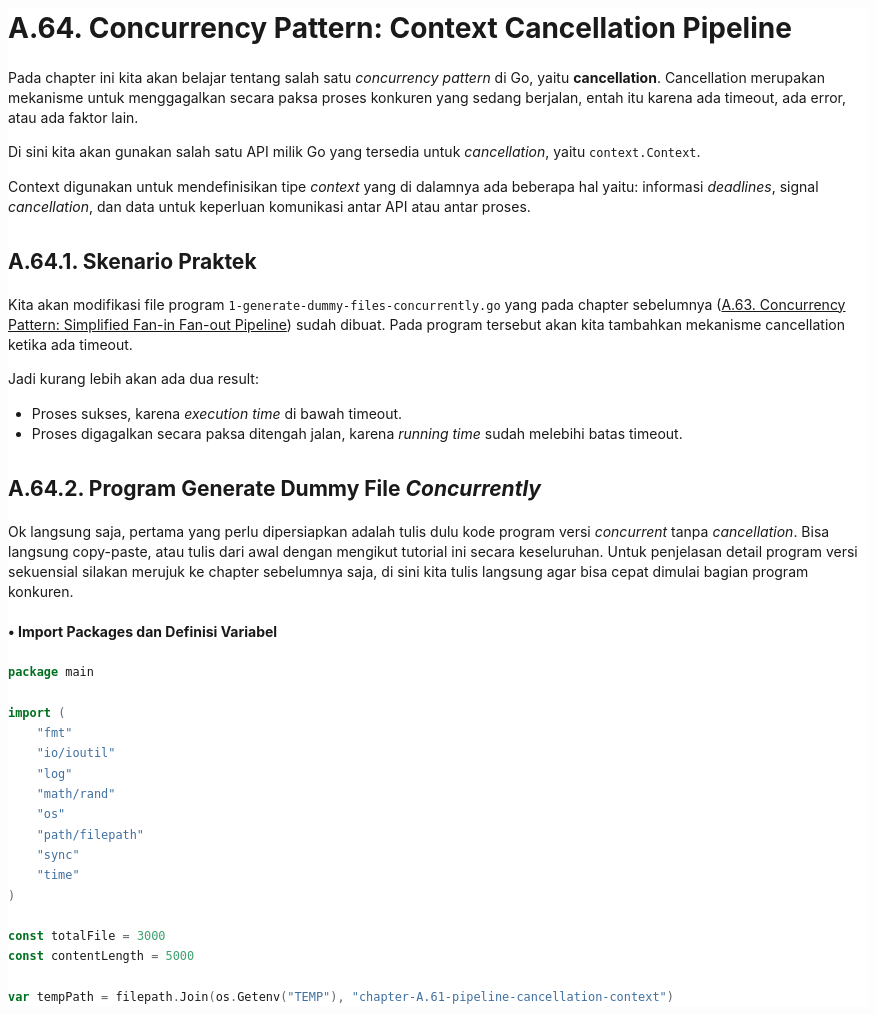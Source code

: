 # A.64. Concurrency Pattern: Context Cancellation Pipeline

Pada chapter ini kita akan belajar tentang salah satu *concurrency pattern* di Go, yaitu **cancellation**. Cancellation merupakan mekanisme untuk menggagalkan secara paksa proses konkuren yang sedang berjalan, entah itu karena ada timeout, ada error, atau ada faktor lain.

Di sini kita akan gunakan salah satu API milik Go yang tersedia untuk *cancellation*, yaitu `context.Context`.

Context digunakan untuk mendefinisikan tipe *context* yang di dalamnya ada beberapa hal yaitu: informasi *deadlines*, signal *cancellation*, dan data untuk keperluan komunikasi antar API atau antar proses.

## A.64.1. Skenario Praktek

Kita akan modifikasi file program `1-generate-dummy-files-concurrently.go` yang pada chapter sebelumnya ([A.63. Concurrency Pattern: Simplified Fan-in Fan-out Pipeline](/A-simplified-fan-in-fan-out-pipeline.html)) sudah dibuat. Pada program tersebut akan kita tambahkan mekanisme cancellation ketika ada timeout.

Jadi kurang lebih akan ada dua result:

- Proses sukses, karena *execution time* di bawah timeout.
- Proses digagalkan secara paksa ditengah jalan, karena *running time* sudah melebihi batas timeout.

## A.64.2. Program Generate Dummy File *Concurrently*

Ok langsung saja, pertama yang perlu dipersiapkan adalah tulis dulu kode program versi *concurrent* tanpa *cancellation*. Bisa langsung copy-paste, atau tulis dari awal dengan mengikut tutorial ini secara keseluruhan. Untuk penjelasan detail program versi sekuensial silakan merujuk ke chapter sebelumnya saja, di sini kita tulis langsung agar bisa cepat dimulai bagian program konkuren.

#### • Import Packages dan Definisi Variabel

```go
package main

import (
    "fmt"
    "io/ioutil"
    "log"
    "math/rand"
    "os"
    "path/filepath"
    "sync"
    "time"
)

const totalFile = 3000
const contentLength = 5000

var tempPath = filepath.Join(os.Getenv("TEMP"), "chapter-A.61-pipeline-cancellation-context")
```

